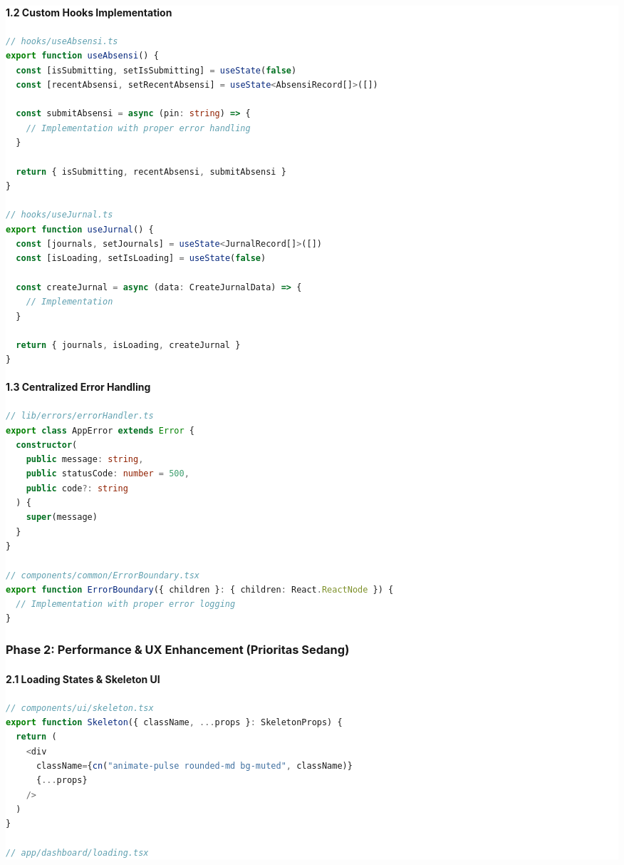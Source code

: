 ```
```

#### 1.2 Custom Hooks Implementation
```typescript
// hooks/useAbsensi.ts
export function useAbsensi() {
  const [isSubmitting, setIsSubmitting] = useState(false)
  const [recentAbsensi, setRecentAbsensi] = useState<AbsensiRecord[]>([])
  
  const submitAbsensi = async (pin: string) => {
    // Implementation with proper error handling
  }
  
  return { isSubmitting, recentAbsensi, submitAbsensi }
}

// hooks/useJurnal.ts
export function useJurnal() {
  const [journals, setJournals] = useState<JurnalRecord[]>([])
  const [isLoading, setIsLoading] = useState(false)
  
  const createJurnal = async (data: CreateJurnalData) => {
    // Implementation
  }
  
  return { journals, isLoading, createJurnal }
}
```

#### 1.3 Centralized Error Handling
```typescript
// lib/errors/errorHandler.ts
export class AppError extends Error {
  constructor(
    public message: string,
    public statusCode: number = 500,
    public code?: string
  ) {
    super(message)
  }
}

// components/common/ErrorBoundary.tsx
export function ErrorBoundary({ children }: { children: React.ReactNode }) {
  // Implementation with proper error logging
}
```

### Phase 2: Performance & UX Enhancement (Prioritas Sedang)

#### 2.1 Loading States & Skeleton UI
```typescript
// components/ui/skeleton.tsx
export function Skeleton({ className, ...props }: SkeletonProps) {
  return (
    <div
      className={cn("animate-pulse rounded-md bg-muted", className)}
      {...props}
    />
  )
}

// app/dashboard/loading.tsx
```